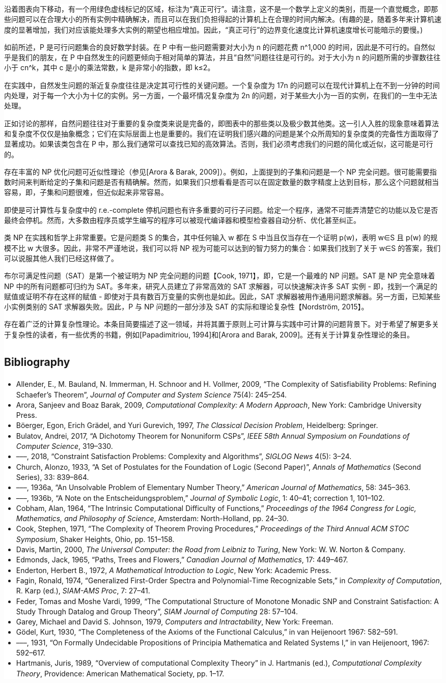 沿着图表向下移动，有一个用绿色虚线标记的区域，标注为“真正可行”。请注意，这不是一个数学上定义的类别，而是一个直觉概念，即那些问题可以在合理大小的所有实例中精确解决，而且可以在我们负担得起的计算机上在合理的时间内解决。(有趣的是，随着多年来计算机速度的显著增加，我们对应该能处理多大实例的期望也相应增加。因此，“真正可行”的边界变化速度比计算机速度增长可能暗示的要慢。)

如前所述，P 是可行问题集合的良好数学封装。在 P 中有一些问题需要对大小为 n 的问题花费 n^1,000 的时间，因此是不可行的。自然似乎是我们的朋友，在 P 中自然发生的问题更倾向于相对简单的算法，并且“自然”问题往往是可行的。对于大小为 n 的问题所需的步骤数往往小于 cn^k，其中 c 是小的乘法常数，k 是非常小的指数，即 k≤2。

在实践中，自然发生问题的渐近复杂度往往是决定其可行性的关键问题。一个复杂度为 17n 的问题可以在现代计算机上在不到一分钟的时间内处理，对于每一个大小为十亿的实例。另一方面，一个最坏情况复杂度为 2n 的问题，对于某些大小为一百的实例，在我们的一生中无法处理。

正如讨论的那样，自然问题往往对于重要的复杂度类来说是完备的，即图表中的那些类以及极少数其他类。这一引人入胜的现象意味着算法和复杂度不仅仅是抽象概念；它们在实际层面上也是重要的。我们在证明我们感兴趣的问题是某个众所周知的复杂度类的完备性方面取得了显著成功。如果该类包含在 P 中，那么我们通常可以查找已知的高效算法。否则，我们必须考虑我们的问题的简化或近似，这可能是可行的。

存在丰富的 NP 优化问题可近似性理论（参见[Arora & Barak, 2009]）。例如，上面提到的子集和问题是一个 NP 完全问题。很可能需要指数时间来判断给定的子集和问题是否有精确解。然而，如果我们只想看看是否可以在固定数量的数字精度上达到目标，那么这个问题就相当容易，即，子集和问题很难，但近似起来非常容易。

即使是可计算性与复杂度中的 r.e.-complete 停机问题也有许多重要的可行子问题。给定一个程序，通常不可能弄清楚它的功能以及它是否最终会停机。然而，大多数由程序员或学生编写的程序可以被现代编译器和模型检查器自动分析、优化甚至纠正。

类 NP 在实践和哲学上非常重要。它是问题类 S 的集合，其中任何输入 w 都在 S 中当且仅当存在一个证明 p(w)，表明 w∈S 且 p(w) 的规模不比 w 大很多。因此，非常不严谨地说，我们可以将 NP 视为可能可以达到的智力努力的集合：如果我们找到了关于 w∈S 的答案，我们可以说服其他人我们已经这样做了。

布尔可满足性问题（SAT）是第一个被证明为 NP 完全问题的问题【Cook, 1971】，即，它是一个最难的 NP 问题。SAT 是 NP 完全意味着 NP 中的所有问题都可归约为 SAT。多年来，研究人员建立了非常高效的 SAT 求解器，可以快速解决许多 SAT 实例 - 即，找到一个满足的赋值或证明不存在这样的赋值 - 即使对于具有数百万变量的实例也是如此。因此，SAT 求解器被用作通用问题求解器。另一方面，已知某些小实例类别的 SAT 求解器失败。因此，P 与 NP 问题的一部分涉及 SAT 的实际和理论复杂性【Nordström, 2015】。

存在着广泛的计算复杂性理论。本条目简要描述了这一领域，并将其置于原则上可计算与实践中可计算的问题背景下。对于希望了解更多关于复杂性的读者，有一些优秀的书籍，例如[Papadimitriou, 1994]和[Arora and Barak, 2009]。还有关于计算复杂性理论的条目。

## Bibliography

* Allender, E., M. Bauland, N. Immerman, H. Schnoor and H. Vollmer, 2009, “The Complexity of Satisfiability Problems: Refining Schaefer’s Theorem”, *Journal of Computer and System Science* 75(4): 245–254.
* Arora, Sanjeev and Boaz Barak, 2009, *Computational Complexity: A Modern Approach*, New York: Cambridge University Press.
* Böerger, Egon, Erich Grädel, and Yuri Gurevich, 1997, *The Classical Decision Problem*, Heidelberg: Springer.
* Bulatov, Andrei, 2017, “A Dichotomy Theorem for Nonuniform CSPs”, *IEEE 58th Annual Symposium on Foundations of Computer Science*, 319–330.
* –––, 2018, “Constraint Satisfaction Problems: Complexity and Algorithms”, *SIGLOG News* 4(5): 3–24.
* Church, Alonzo, 1933, “A Set of Postulates for the Foundation of Logic (Second Paper)”, *Annals of Mathematics* (Second Series), 33: 839–864.
* –––, 1936a, “An Unsolvable Problem of Elementary Number Theory,” *American Journal of Mathematics*, 58: 345–363.
* –––, 1936b, “A Note on the Entscheidungsproblem,” *Journal of Symbolic Logic*, 1: 40–41; correction 1, 101–102.
* Cobham, Alan, 1964, “The Intrinsic Computational Difficulty of Functions,” *Proceedings of the 1964 Congress for Logic, Mathematics, and Philosophy of Science*, Amsterdam: North-Holland, pp. 24–30.
* Cook, Stephen, 1971, “The Complexity of Theorem Proving Procedures,” *Proceedings of the Third Annual ACM STOC Symposium*, Shaker Heights, Ohio, pp. 151–158.
* Davis, Martin, 2000, *The Universal Computer: the Road from Leibniz to Turing*, New York: W. W. Norton & Company.
* Edmonds, Jack, 1965, “Paths, Trees and Flowers,” *Canadian Journal of Mathematics*, 17: 449–467.
* Enderton, Herbert B., 1972, *A Mathematical Introduction to Logic*, New York: Academic Press.
* Fagin, Ronald, 1974, “Generalized First-Order Spectra and Polynomial-Time Recognizable Sets,” in *Complexity of Computation*, R. Karp (ed.), *SIAM-AMS Proc*, 7: 27–41.
* Feder, Tomas and Moshe Vardi, 1999, “The Computational Structure of Monotone Monadic SNP and Constraint Satisfaction: A Study Through Datalog and Group Theory”, *SIAM Journal of Computing* 28: 57–104.
* Garey, Michael and David S. Johnson, 1979, *Computers and Intractability*, New York: Freeman.
* Gödel, Kurt, 1930, “The Completeness of the Axioms of the Functional Calculus,” in van Heijenoort 1967: 582–591.
* –––, 1931, “On Formally Undecidable Propositions of Principia Mathematica and Related Systems I,” in van Heijenoort, 1967: 592–617.
* Hartmanis, Juris, 1989, “Overview of computational Complexity Theory” in J. Hartmanis (ed.), *Computational Complexity Theory*, Providence: American Mathematical Society, pp. 1–17.